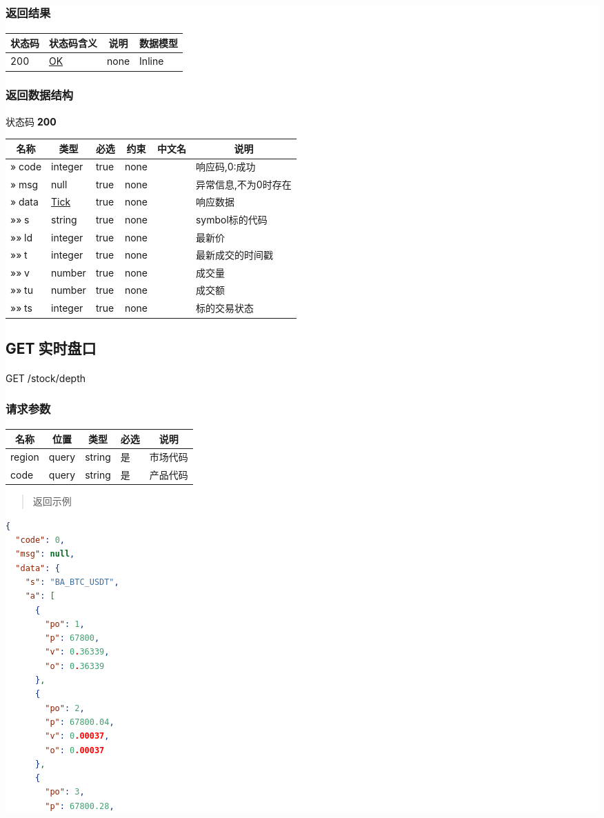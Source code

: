 ### 返回结果

|状态码|状态码含义|说明|数据模型|
|---|---|---|---|
|200|[OK](https://tools.ietf.org/html/rfc7231#section-6.3.1)|none|Inline|

### 返回数据结构

状态码 **200**

|名称|类型|必选|约束|中文名|说明|
|---|---|---|---|---|---|
|» code|integer|true|none||响应码,0:成功|
|» msg|null|true|none||异常信息,不为0时存在|
|» data|[Tick](#schematick)|true|none||响应数据|
|»» s|string|true|none||symbol标的代码|
|»» ld|integer|true|none||最新价|
|»» t|integer|true|none||最新成交的时间戳|
|»» v|number|true|none||成交量|
|»» tu|number|true|none||成交额|
|»» ts|integer|true|none||标的交易状态|

## GET 实时盘口

GET /stock/depth

### 请求参数

|名称|位置|类型|必选|说明|
|---|---|---|---|---|
|region|query|string| 是 |市场代码|
|code|query|string| 是 |产品代码|

> 返回示例

```json
{
  "code": 0,
  "msg": null,
  "data": {
    "s": "BA_BTC_USDT",
    "a": [
      {
        "po": 1,
        "p": 67800,
        "v": 0.36339,
        "o": 0.36339
      },
      {
        "po": 2,
        "p": 67800.04,
        "v": 0.00037,
        "o": 0.00037
      },
      {
        "po": 3,
        "p": 67800.28,
```